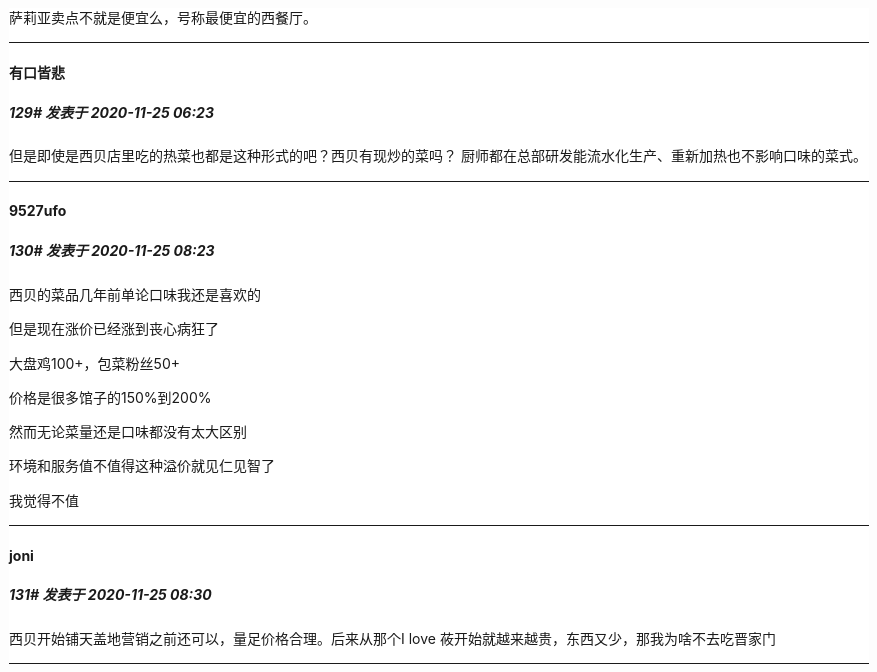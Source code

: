 萨莉亚卖点不就是便宜么，号称最便宜的西餐厅。







*****

####  有口皆悲  
##### 129#       发表于 2020-11-25 06:23




但是即使是西贝店里吃的热菜也都是这种形式的吧？西贝有现炒的菜吗？
厨师都在总部研发能流水化生产、重新加热也不影响口味的菜式。







*****

####  9527ufo  
##### 130#       发表于 2020-11-25 08:23




西贝的菜品几年前单论口味我还是喜欢的

但是现在涨价已经涨到丧心病狂了

大盘鸡100+，包菜粉丝50+

价格是很多馆子的150%到200%

然而无论菜量还是口味都没有太大区别

环境和服务值不值得这种溢价就见仁见智了

我觉得不值







*****

####  joni  
##### 131#       发表于 2020-11-25 08:30




西贝开始铺天盖地营销之前还可以，量足价格合理。后来从那个I love 莜开始就越来越贵，东西又少，那我为啥不去吃晋家门







*****
